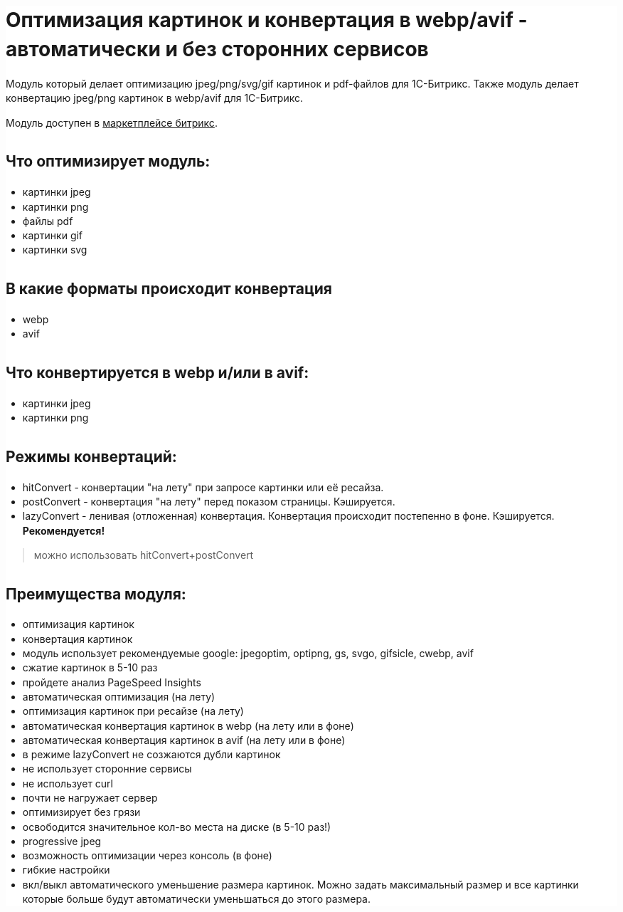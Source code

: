 # Оптимизация картинок и конвертация в webp/avif - автоматически и без сторонних сервисов
Модуль который делает оптимизацию jpeg/png/svg/gif картинок и pdf-файлов для 1С-Битрикс.
Также модуль делает конвертацию jpeg/png картинок в webp/avif для 1С-Битрикс.

Модуль доступен в [маркетплейсе битрикс](http://marketplace.1c-bitrix.ru/solutions/dev2fun.imagecompress/).

## Что оптимизирует модуль:
* картинки jpeg
* картинки png
* файлы pdf
* картинки gif
* картинки svg

## В какие форматы происходит конвертация
* webp
* avif

## Что конвертируется в webp и/или в avif:
* картинки jpeg
* картинки png

## Режимы конвертаций:
* hitConvert - конвертации "на лету" при запросе картинки или её ресайза.
* postConvert - конвертация "на лету" перед показом страницы. Кэшируется.
* lazyConvert - ленивая (отложенная) конвертация. Конвертация происходит постепенно в фоне. Кэшируется. **Рекомендуется!**
> можно использовать hitConvert+postConvert

## Преимущества модуля:

* оптимизация картинок
* конвертация картинок
* модуль использует рекомендуемые google: jpegoptim, optipng, gs, svgo, gifsicle, cwebp, avif
* сжатие картинок в 5-10 раз
* пройдете анализ PageSpeed Insights
* автоматическая оптимизация (на лету)
* оптимизация картинок при ресайзе (на лету)
* автоматическая конвертация картинок в webp (на лету или в фоне)
* автоматическая конвертация картинок в avif (на лету или в фоне)
* в режиме lazyConvert не созжаются дубли картинок
* не использует сторонние сервисы
* не использует curl
* почти не нагружает сервер
* оптимизирует без грязи
* освободится значительное кол-во места на диске (в 5-10 раз!)
* progressive jpeg
* возможность оптимизации через консоль (в фоне)
* гибкие настройки
* вкл/выкл автоматического уменьшение размера картинок. Можно задать максимальный размер и все картинки которые больше будут автоматически уменьшаться до этого размера.
